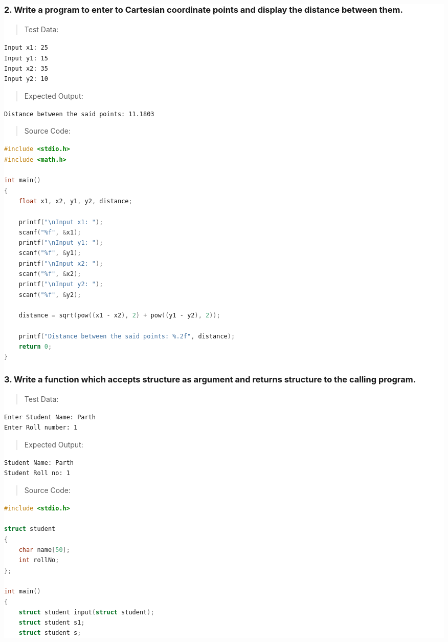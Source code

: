 ### 2. Write a program to enter to Cartesian coordinate points and display the distance between them. 

> Test Data:

    Input x1: 25
    Input y1: 15
    Input x2: 35
    Input y2: 10

> Expected Output:

    Distance between the said points: 11.1803
    
> Source Code:

```c
#include <stdio.h>
#include <math.h>

int main()
{
    float x1, x2, y1, y2, distance;

    printf("\nInput x1: ");
    scanf("%f", &x1);
    printf("\nInput y1: ");
    scanf("%f", &y1);
    printf("\nInput x2: ");
    scanf("%f", &x2);
    printf("\nInput y2: ");
    scanf("%f", &y2);

    distance = sqrt(pow((x1 - x2), 2) + pow((y1 - y2), 2));

    printf("Distance between the said points: %.2f", distance);
    return 0;
}
```

### 3. Write a function which accepts structure as argument and returns structure to the calling program.

> Test Data:

    Enter Student Name: Parth
    Enter Roll number: 1

> Expected Output:
    
    Student Name: Parth
    Student Roll no: 1

> Source Code:

```c
#include <stdio.h>

struct student
{
    char name[50];
    int rollNo;
};

int main()
{
    struct student input(struct student);
    struct student s1;
    struct student s;
```